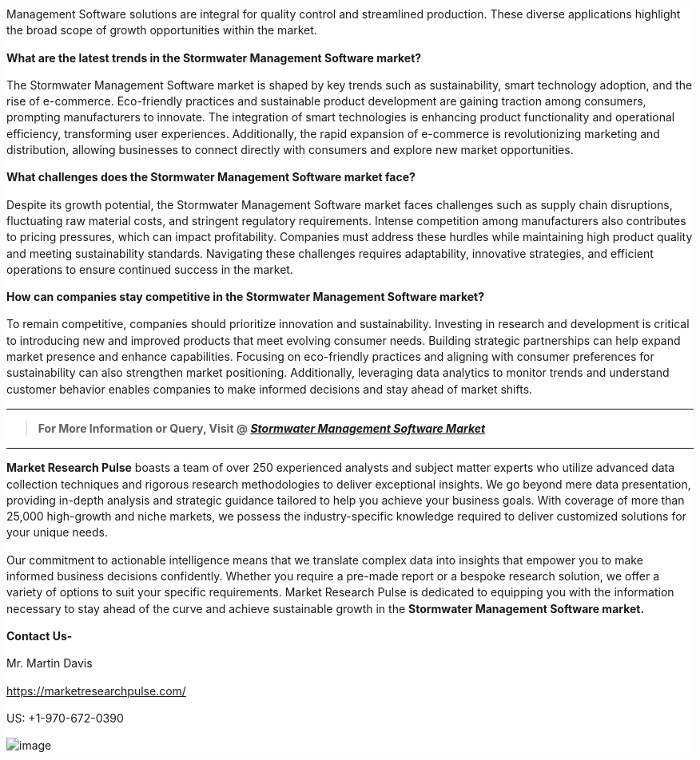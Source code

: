 Management Software solutions are integral for quality control and streamlined production. These diverse applications highlight the broad scope of growth opportunities within the market.</p><p><strong>What are the latest trends in the Stormwater Management Software market?</strong></p><p>The Stormwater Management Software market is shaped by key trends such as sustainability, smart technology adoption, and the rise of e-commerce. Eco-friendly practices and sustainable product development are gaining traction among consumers, prompting manufacturers to innovate. The integration of smart technologies is enhancing product functionality and operational efficiency, transforming user experiences. Additionally, the rapid expansion of e-commerce is revolutionizing marketing and distribution, allowing businesses to connect directly with consumers and explore new market opportunities.</p><p><strong>What challenges does the Stormwater Management Software market face?</strong></p><p>Despite its growth potential, the Stormwater Management Software market faces challenges such as supply chain disruptions, fluctuating raw material costs, and stringent regulatory requirements. Intense competition among manufacturers also contributes to pricing pressures, which can impact profitability. Companies must address these hurdles while maintaining high product quality and meeting sustainability standards. Navigating these challenges requires adaptability, innovative strategies, and efficient operations to ensure continued success in the market.</p><p><strong>How can companies stay competitive in the Stormwater Management Software market?</strong></p><p>To remain competitive, companies should prioritize innovation and sustainability. Investing in research and development is critical to introducing new and improved products that meet evolving consumer needs. Building strategic partnerships can help expand market presence and enhance capabilities. Focusing on eco-friendly practices and aligning with consumer preferences for sustainability can also strengthen market positioning. Additionally, leveraging data analytics to monitor trends and understand customer behavior enables companies to make informed decisions and stay ahead of market shifts.</p><hr /><blockquote><p><strong>For More Information or Query, Visit @&nbsp;<em><a href="https://marketresearchpulse.com/report/9915/stormwater-management-software-market?utm_source=Linkedin&utm_medium=0114">Stormwater Management Software Market</a></em></strong></p></blockquote><hr /><p><strong>Market Research Pulse</strong> boasts a team of over 250 experienced analysts and subject matter experts who utilize advanced data collection techniques and rigorous research methodologies to deliver exceptional insights. We go beyond mere data presentation, providing in-depth analysis and strategic guidance tailored to help you achieve your business goals. With coverage of more than 25,000 high-growth and niche markets, we possess the industry-specific knowledge required to deliver customized solutions for your unique needs.</p><p>Our commitment to actionable intelligence means that we translate complex data into insights that empower you to make informed business decisions confidently. Whether you require a pre-made report or a bespoke research solution, we offer a variety of options to suit your specific requirements. Market Research Pulse is dedicated to equipping you with the information necessary to stay ahead of the curve and achieve sustainable growth in the <strong>Stormwater Management Software market.</strong></p><p><strong>Contact Us-</strong></p><p>Mr. Martin Davis</p><p>https://marketresearchpulse.com/</p><p>US: +1-970-672-0390</p>
![image](https://github.com/user-attachments/assets/a5f23b53-3725-4566-b66b-881b5049b664)
